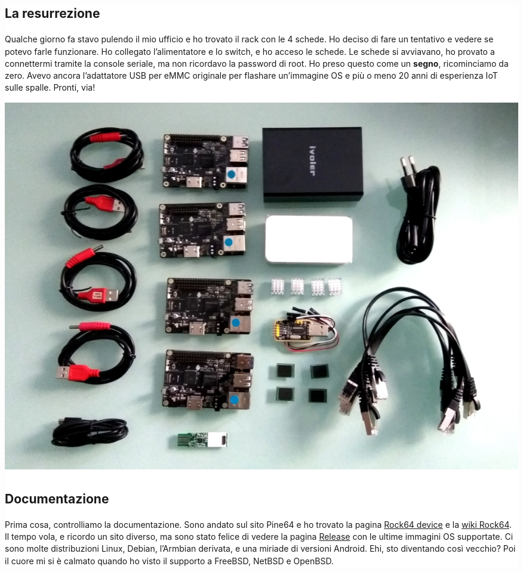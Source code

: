 
## La resurrezione

Qualche giorno fa stavo pulendo il mio ufficio e ho trovato il rack con le 4 schede. Ho deciso di fare un tentativo e vedere se potevo farle funzionare. Ho collegato l’alimentatore e lo switch, e ho acceso le schede. Le schede si avviavano, ho provato a connettermi tramite la console seriale, ma non ricordavo la password di root. Ho preso questo come un **segno**, ricominciamo da zero. Avevo ancora l’adattatore USB per eMMC originale per flashare un’immagine OS e più o meno 20 anni di esperienza IoT sulle spalle. Pronti, via!

![image](/images/rock64-002.png)

## Documentazione

Prima cosa, controlliamo la documentazione. Sono andato sul sito Pine64 e ho trovato la pagina [Rock64 device](https://pine64.org/devices/rock64/) e la [wiki Rock64](https://wiki.pine64.org/wiki/Rock64). Il tempo vola, e ricordo un sito diverso, ma sono stato felice di vedere la pagina [Release](https://pine64.org/documentation/ROCK64/Software/Releases/) con le ultime immagini OS supportate. Ci sono molte distribuzioni Linux, Debian, l’Armbian derivata, e una miriade di versioni Android. Ehi, sto diventando così vecchio? Poi il cuore mi si è calmato quando ho visto il supporto a FreeBSD, NetBSD e OpenBSD.
